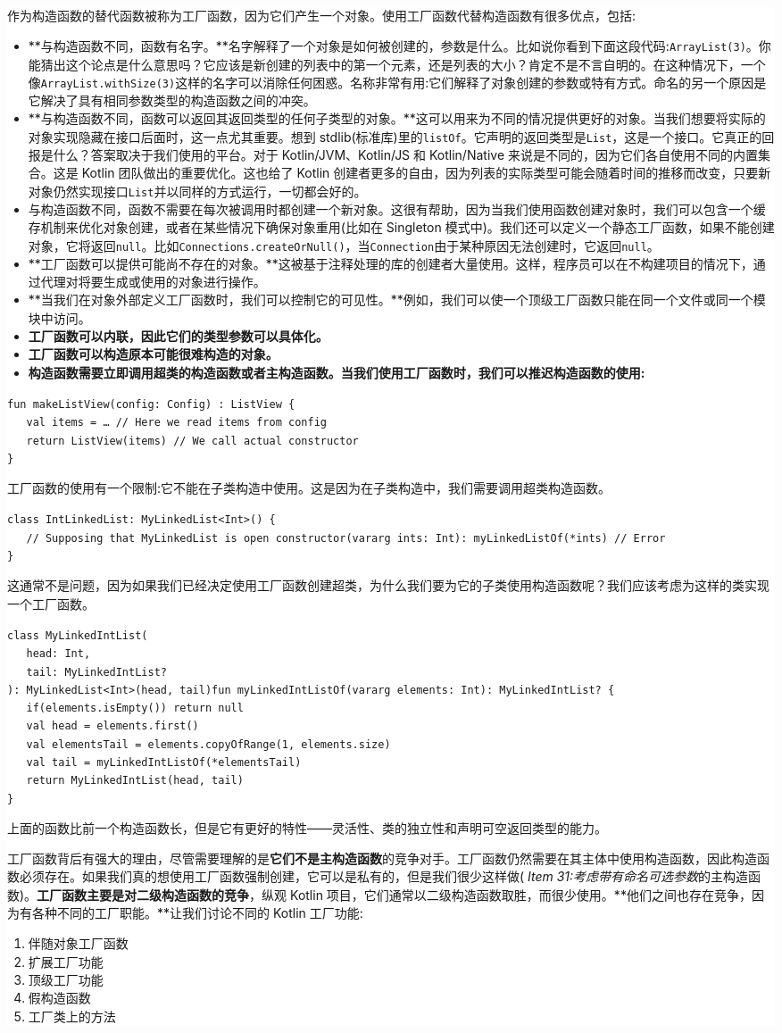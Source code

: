 作为构造函数的替代函数被称为工厂函数，因为它们产生一个对象。使用工厂函数代替构造函数有很多优点，包括:

*   **与构造函数不同，函数有名字。**名字解释了一个对象是如何被创建的，参数是什么。比如说你看到下面这段代码:`ArrayList(3)`。你能猜出这个论点是什么意思吗？它应该是新创建的列表中的第一个元素，还是列表的大小？肯定不是不言自明的。在这种情况下，一个像`ArrayList.withSize(3)`这样的名字可以消除任何困惑。名称非常有用:它们解释了对象创建的参数或特有方式。命名的另一个原因是它解决了具有相同参数类型的构造函数之间的冲突。
*   **与构造函数不同，函数可以返回其返回类型的任何子类型的对象。**这可以用来为不同的情况提供更好的对象。当我们想要将实际的对象实现隐藏在接口后面时，这一点尤其重要。想到 stdlib(标准库)里的`listOf`。它声明的返回类型是`List`，这是一个接口。它真正的回报是什么？答案取决于我们使用的平台。对于 Kotlin/JVM、Kotlin/JS 和 Kotlin/Native 来说是不同的，因为它们各自使用不同的内置集合。这是 Kotlin 团队做出的重要优化。这也给了 Kotlin 创建者更多的自由，因为列表的实际类型可能会随着时间的推移而改变，只要新对象仍然实现接口`List`并以同样的方式运行，一切都会好的。
*   与构造函数不同，函数不需要在每次被调用时都创建一个新对象。这很有帮助，因为当我们使用函数创建对象时，我们可以包含一个缓存机制来优化对象创建，或者在某些情况下确保对象重用(比如在 Singleton 模式中)。我们还可以定义一个静态工厂函数，如果不能创建对象，它将返回`null`。比如`Connections.createOrNull()`，当`Connection`由于某种原因无法创建时，它返回`null`。
*   **工厂函数可以提供可能尚不存在的对象。**这被基于注释处理的库的创建者大量使用。这样，程序员可以在不构建项目的情况下，通过代理对将要生成或使用的对象进行操作。
*   **当我们在对象外部定义工厂函数时，我们可以控制它的可见性。**例如，我们可以使一个顶级工厂函数只能在同一个文件或同一个模块中访问。
*   **工厂函数可以内联，因此它们的类型参数可以具体化。**
*   **工厂函数可以构造原本可能很难构造的对象。**
*   **构造函数需要立即调用超类的构造函数或者主构造函数。当我们使用工厂函数时，我们可以推迟构造函数的使用:**

```
fun makeListView(config: Config) : ListView {
   val items = … // Here we read items from config
   return ListView(items) // We call actual constructor
}
```

工厂函数的使用有一个限制:它不能在子类构造中使用。这是因为在子类构造中，我们需要调用超类构造函数。

```
class IntLinkedList: MyLinkedList<Int>() {
   // Supposing that MyLinkedList is open constructor(vararg ints: Int): myLinkedListOf(*ints) // Error
}
```

这通常不是问题，因为如果我们已经决定使用工厂函数创建超类，为什么我们要为它的子类使用构造函数呢？我们应该考虑为这样的类实现一个工厂函数。

```
class MyLinkedIntList(
   head: Int, 
   tail: MyLinkedIntList?
): MyLinkedList<Int>(head, tail)fun myLinkedIntListOf(vararg elements: Int): MyLinkedIntList? {
   if(elements.isEmpty()) return null
   val head = elements.first()
   val elementsTail = elements.copyOfRange(1, elements.size)
   val tail = myLinkedIntListOf(*elementsTail)
   return MyLinkedIntList(head, tail)
}
```

上面的函数比前一个构造函数长，但是它有更好的特性——灵活性、类的独立性和声明可空返回类型的能力。

工厂函数背后有强大的理由，尽管需要理解的是**它们不是主构造函数**的竞争对手。工厂函数仍然需要在其主体中使用构造函数，因此构造函数必须存在。如果我们真的想使用工厂函数强制创建，它可以是私有的，但是我们很少这样做( *Item 31:考虑带有命名可选参数*的主构造函数)。**工厂函数主要是对二级构造函数的竞争**，纵观 Kotlin 项目，它们通常以二级构造函数取胜，而很少使用。**他们之间也存在竞争，因为有各种不同的工厂职能。**让我们讨论不同的 Kotlin 工厂功能:

1.  伴随对象工厂函数
2.  扩展工厂功能
3.  顶级工厂功能
4.  假构造函数
5.  工厂类上的方法
